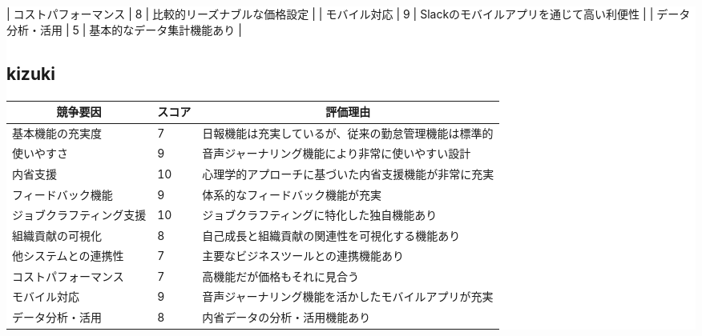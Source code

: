 | コストパフォーマンス | 8 | 比較的リーズナブルな価格設定 |
| モバイル対応 | 9 | Slackのモバイルアプリを通じて高い利便性 |
| データ分析・活用 | 5 | 基本的なデータ集計機能あり |

## kizuki

| 競争要因 | スコア | 評価理由 |
|---------|-------|---------|
| 基本機能の充実度 | 7 | 日報機能は充実しているが、従来の勤怠管理機能は標準的 |
| 使いやすさ | 9 | 音声ジャーナリング機能により非常に使いやすい設計 |
| 内省支援 | 10 | 心理学的アプローチに基づいた内省支援機能が非常に充実 |
| フィードバック機能 | 9 | 体系的なフィードバック機能が充実 |
| ジョブクラフティング支援 | 10 | ジョブクラフティングに特化した独自機能あり |
| 組織貢献の可視化 | 8 | 自己成長と組織貢献の関連性を可視化する機能あり |
| 他システムとの連携性 | 7 | 主要なビジネスツールとの連携機能あり |
| コストパフォーマンス | 7 | 高機能だが価格もそれに見合う |
| モバイル対応 | 9 | 音声ジャーナリング機能を活かしたモバイルアプリが充実 |
| データ分析・活用 | 8 | 内省データの分析・活用機能あり |
